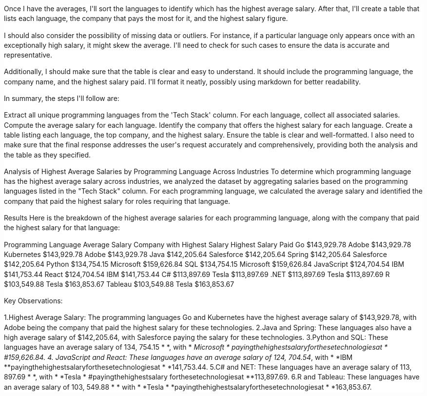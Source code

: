 Once I have the averages, I'll sort the languages to identify which has the highest average salary. After that, I'll create a table that lists each language, the company that pays the most for it, and the highest salary figure.

I should also consider the possibility of missing data or outliers. For instance, if a particular language only appears once with an exceptionally high salary, it might skew the average. I'll need to check for such cases to ensure the data is accurate and representative.

Additionally, I should make sure that the table is clear and easy to understand. It should include the programming language, the company name, and the highest salary paid. I'll format it neatly, possibly using markdown for better readability.

In summary, the steps I'll follow are:

Extract all unique programming languages from the 'Tech Stack' column.
For each language, collect all associated salaries.
Compute the average salary for each language.
Identify the company that offers the highest salary for each language.
Create a table listing each language, the top company, and the highest salary.
Ensure the table is clear and well-formatted.
I also need to make sure that the final response addresses the user's request accurately and comprehensively, providing both the analysis and the table as they specified. </think>

Analysis of Highest Average Salaries by Programming Language Across Industries
To determine which programming language has the highest average salary across industries, we analyzed the dataset by aggregating salaries based on the programming languages listed in the "Tech Stack" column. For each programming language, we calculated the average salary and identified the company that paid the highest salary for roles requiring that language.

Results
Here is the breakdown of the highest average salaries for each programming language, along with the company that paid the highest salary for that language:

Programming Language	Average Salary	Company with Highest Salary	Highest Salary Paid
Go	$143,929.78	Adobe	$143,929.78
Kubernetes	$143,929.78	Adobe	$143,929.78
Java	$142,205.64	Salesforce	$142,205.64
Spring	$142,205.64	Salesforce	$142,205.64
Python	$134,754.15	Microsoft	$159,626.84
SQL	$134,754.15	Microsoft	$159,626.84
JavaScript	$124,704.54	IBM	$141,753.44
React	$124,704.54	IBM	$141,753.44
C#	$113,897.69	Tesla	$113,897.69
.NET	$113,897.69	Tesla	$113,897.69
R	$103,549.88	Tesla	$163,853.67
Tableau	$103,549.88	Tesla	$163,853.67

Key Observations:

1.Highest Average Salary: The programming languages Go and Kubernetes have the highest average salary of $143,929.78, with Adobe being the company that paid the highest salary for these technologies.
2.Java and Spring: These languages also have a high average salary of $142,205.64, with Salesforce paying the salary for these technologies.
3.Python and SQL: These languages have an average salary of 134, 754.15 * *, with * *Microsoft *
*payingthehighestsalaryforthesetechnologiesat * #159,626.84.
4. JavaScript and React: These languages have an average salary of 124, 704.54**, with * *IBM **payingthehighestsalaryforthesetechnologiesat * *141,753.44.
5.C# and NET: These languages have an average salary of 113, 897.69 * *, with * *Tesla * #payingthehighestsalary forthesetechnologiesat **113,897.69.
6.R and Tableau: These languages have an average salary of 103, 549.88 * * with * *Tesla *
*payingthehighestsalaryforthesetechnologiesat * *163,853.67.
